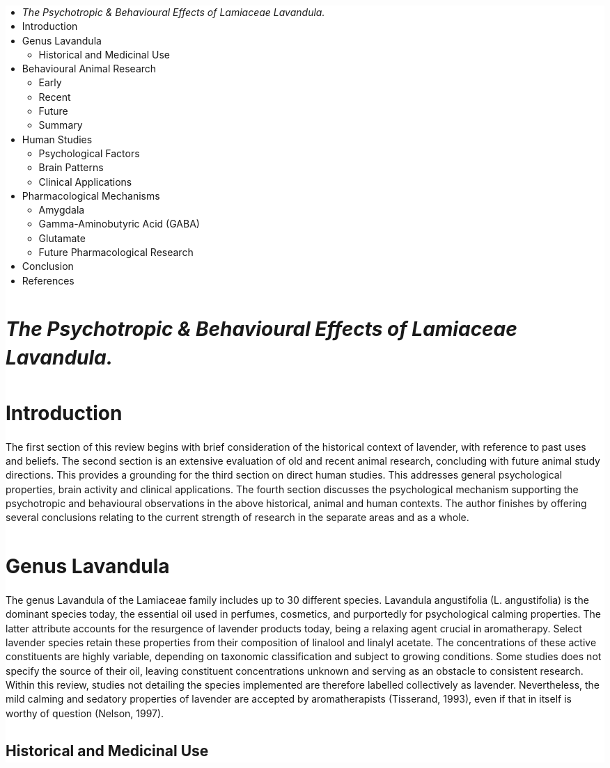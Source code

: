 -   *The Psychotropic & Behavioural Effects of Lamiaceae Lavandula.*
-   Introduction
-   Genus Lavandula
    -   Historical and Medicinal Use
-   Behavioural Animal Research
    -   Early
    -   Recent
    -   Future
    -   Summary
-   Human Studies
    -   Psychological Factors
    -   Brain Patterns
    -   Clinical Applications
-   Pharmacological Mechanisms
    -   Amygdala
    -   Gamma-Aminobutyric Acid (GABA)
    -   Glutamate
    -   Future Pharmacological Research
-   Conclusion
-   References

*The Psychotropic & Behavioural Effects of Lamiaceae Lavandula.*
================================================================

Introduction
============

The first section of this review begins with brief consideration of the historical context of lavender, with reference to past uses and beliefs. The second section is an extensive evaluation of old and recent animal research, concluding with future animal study directions. This provides a grounding for the third section on direct human studies. This addresses general psychological properties, brain activity and clinical applications. The fourth section discusses the psychological mechanism supporting the psychotropic and behavioural observations in the above historical, animal and human contexts. The author finishes by offering several conclusions relating to the current strength of research in the separate areas and as a whole.

Genus Lavandula
===============

The genus Lavandula of the Lamiaceae family includes up to 30 different species. Lavandula angustifolia (L. angustifolia) is the dominant species today, the essential oil used in perfumes, cosmetics, and purportedly for psychological calming properties. The latter attribute accounts for the resurgence of lavender products today, being a relaxing agent crucial in aromatherapy. Select lavender species retain these properties from their composition of linalool and linalyl acetate. The concentrations of these active constituents are highly variable, depending on taxonomic classification and subject to growing conditions. Some studies does not specify the source of their oil, leaving constituent concentrations unknown and serving as an obstacle to consistent research. Within this review, studies not detailing the species implemented are therefore labelled collectively as lavender. Nevertheless, the mild calming and sedatory properties of lavender are accepted by aromatherapists (Tisserand, 1993), even if that in itself is worthy of question (Nelson, 1997).

Historical and Medicinal Use
----------------------------
